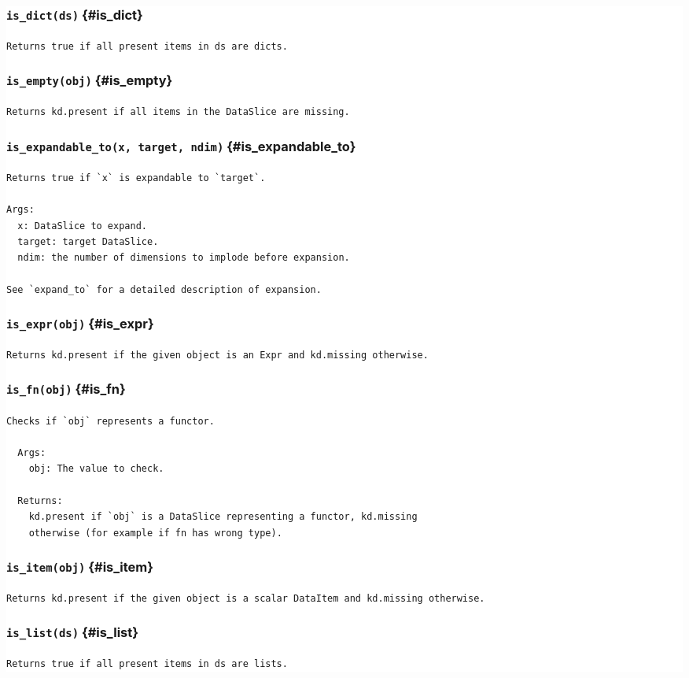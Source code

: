 ### `is_dict(ds)` {#is_dict}

``` {.no-copy}
Returns true if all present items in ds are dicts.
```

### `is_empty(obj)` {#is_empty}

``` {.no-copy}
Returns kd.present if all items in the DataSlice are missing.
```

### `is_expandable_to(x, target, ndim)` {#is_expandable_to}

``` {.no-copy}
Returns true if `x` is expandable to `target`.

Args:
  x: DataSlice to expand.
  target: target DataSlice.
  ndim: the number of dimensions to implode before expansion.

See `expand_to` for a detailed description of expansion.
```

### `is_expr(obj)` {#is_expr}

``` {.no-copy}
Returns kd.present if the given object is an Expr and kd.missing otherwise.
```

### `is_fn(obj)` {#is_fn}

``` {.no-copy}
Checks if `obj` represents a functor.

  Args:
    obj: The value to check.

  Returns:
    kd.present if `obj` is a DataSlice representing a functor, kd.missing
    otherwise (for example if fn has wrong type).
```

### `is_item(obj)` {#is_item}

``` {.no-copy}
Returns kd.present if the given object is a scalar DataItem and kd.missing otherwise.
```

### `is_list(ds)` {#is_list}

``` {.no-copy}
Returns true if all present items in ds are lists.
```
